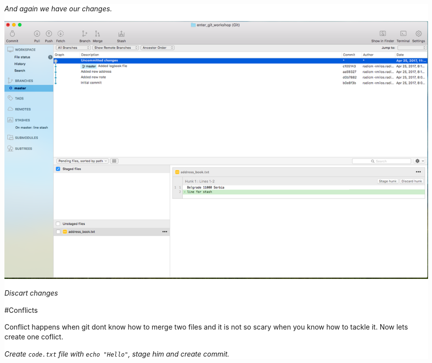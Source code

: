 _And again we have our changes._

![](git_workshop/26j.png)

_Discart changes_

#Conflicts

Conflict happens when git dont know how to merge two files and it is not so scary when you know how to tackle it. Now lets create one coflict.

_Create `code.txt` file with `echo "Hello"`, stage him and create commit._
